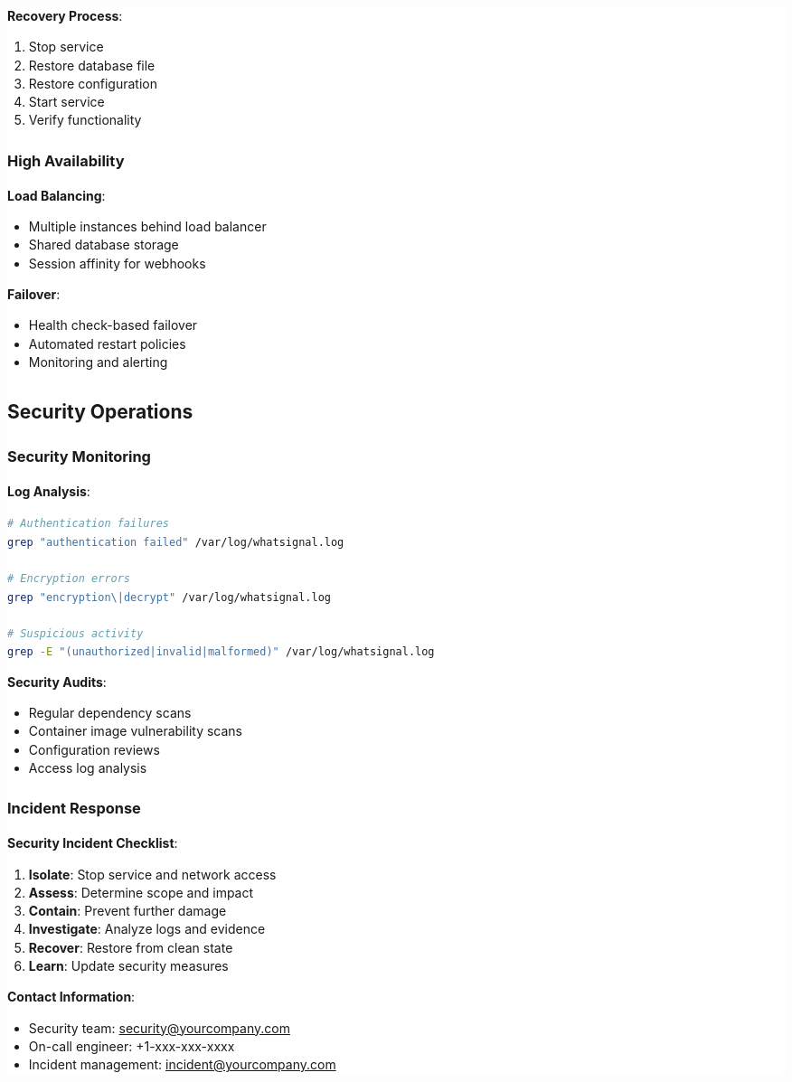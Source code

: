 **Recovery Process**:
1. Stop service
2. Restore database file
3. Restore configuration
4. Start service
5. Verify functionality

### High Availability

**Load Balancing**:
- Multiple instances behind load balancer
- Shared database storage
- Session affinity for webhooks

**Failover**:
- Health check-based failover
- Automated restart policies
- Monitoring and alerting

## Security Operations

### Security Monitoring

**Log Analysis**:
```bash
# Authentication failures
grep "authentication failed" /var/log/whatsignal.log

# Encryption errors
grep "encryption\|decrypt" /var/log/whatsignal.log

# Suspicious activity
grep -E "(unauthorized|invalid|malformed)" /var/log/whatsignal.log
```

**Security Audits**:
- Regular dependency scans
- Container image vulnerability scans
- Configuration reviews
- Access log analysis

### Incident Response

**Security Incident Checklist**:
1. **Isolate**: Stop service and network access
2. **Assess**: Determine scope and impact
3. **Contain**: Prevent further damage
4. **Investigate**: Analyze logs and evidence
5. **Recover**: Restore from clean state
6. **Learn**: Update security measures

**Contact Information**:
- Security team: security@yourcompany.com
- On-call engineer: +1-xxx-xxx-xxxx
- Incident management: incident@yourcompany.com 